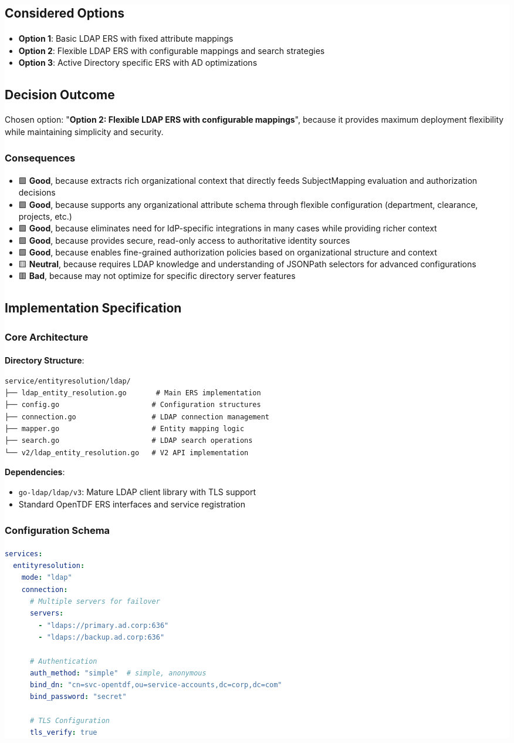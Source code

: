 ## Considered Options

* **Option 1**: Basic LDAP ERS with fixed attribute mappings
* **Option 2**: Flexible LDAP ERS with configurable mappings and search strategies
* **Option 3**: Active Directory specific ERS with AD optimizations

## Decision Outcome

Chosen option: "**Option 2: Flexible LDAP ERS with configurable mappings**", because it provides maximum deployment flexibility while maintaining simplicity and security.

### Consequences

* 🟩 **Good**, because extracts rich organizational context that directly feeds SubjectMapping evaluation and authorization decisions
* 🟩 **Good**, because supports any organizational attribute schema through flexible configuration (department, clearance, projects, etc.)
* 🟩 **Good**, because eliminates need for IdP-specific integrations in many cases while providing richer context
* 🟩 **Good**, because provides secure, read-only access to authoritative identity sources
* 🟩 **Good**, because enables fine-grained authorization policies based on organizational structure and context
* 🟨 **Neutral**, because requires LDAP knowledge and understanding of JSONPath selectors for advanced configurations
* 🟥 **Bad**, because may not optimize for specific directory server features

## Implementation Specification

### Core Architecture

**Directory Structure**:
```
service/entityresolution/ldap/
├── ldap_entity_resolution.go       # Main ERS implementation
├── config.go                      # Configuration structures
├── connection.go                  # LDAP connection management
├── mapper.go                      # Entity mapping logic
├── search.go                      # LDAP search operations
└── v2/ldap_entity_resolution.go   # V2 API implementation
```

**Dependencies**:
- `go-ldap/ldap/v3`: Mature LDAP client library with TLS support
- Standard OpenTDF ERS interfaces and service registration

### Configuration Schema

```yaml
services:
  entityresolution:
    mode: "ldap"
    connection:
      # Multiple servers for failover
      servers: 
        - "ldaps://primary.ad.corp:636"
        - "ldaps://backup.ad.corp:636"
      
      # Authentication
      auth_method: "simple"  # simple, anonymous
      bind_dn: "cn=svc-opentdf,ou=service-accounts,dc=corp,dc=com"
      bind_password: "secret"
      
      # TLS Configuration
      tls_verify: true
```